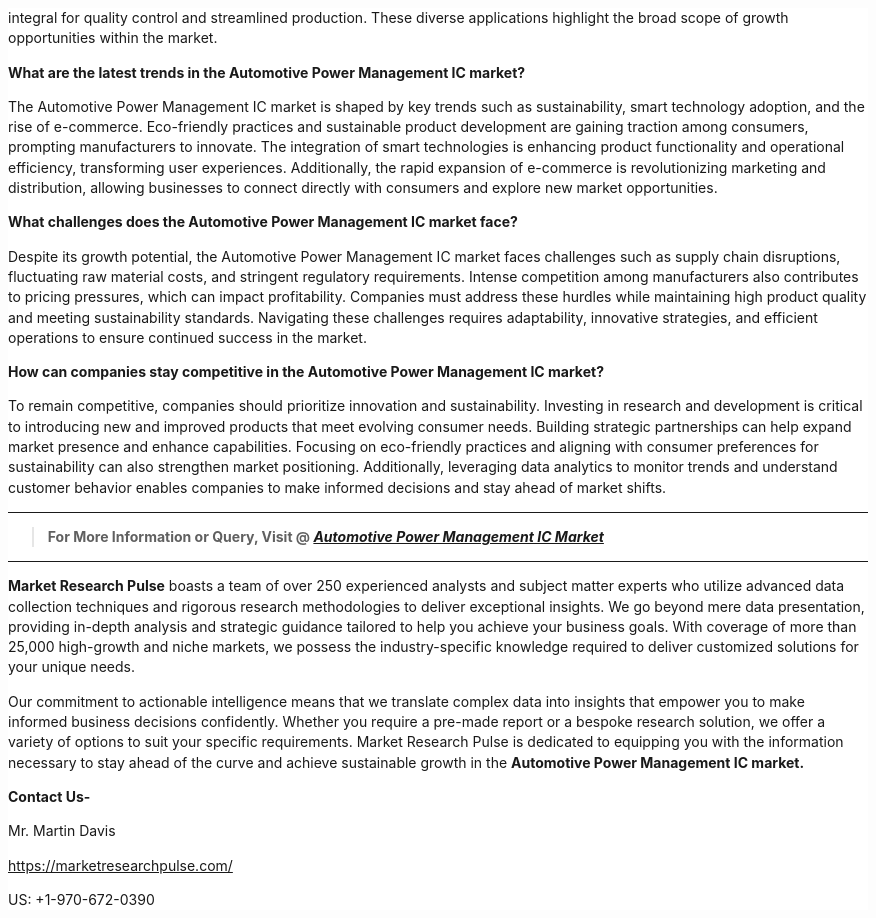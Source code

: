 integral for quality control and streamlined production. These diverse applications highlight the broad scope of growth opportunities within the market.</p><p><strong>What are the latest trends in the Automotive Power Management IC market?</strong></p><p>The Automotive Power Management IC market is shaped by key trends such as sustainability, smart technology adoption, and the rise of e-commerce. Eco-friendly practices and sustainable product development are gaining traction among consumers, prompting manufacturers to innovate. The integration of smart technologies is enhancing product functionality and operational efficiency, transforming user experiences. Additionally, the rapid expansion of e-commerce is revolutionizing marketing and distribution, allowing businesses to connect directly with consumers and explore new market opportunities.</p><p><strong>What challenges does the Automotive Power Management IC market face?</strong></p><p>Despite its growth potential, the Automotive Power Management IC market faces challenges such as supply chain disruptions, fluctuating raw material costs, and stringent regulatory requirements. Intense competition among manufacturers also contributes to pricing pressures, which can impact profitability. Companies must address these hurdles while maintaining high product quality and meeting sustainability standards. Navigating these challenges requires adaptability, innovative strategies, and efficient operations to ensure continued success in the market.</p><p><strong>How can companies stay competitive in the Automotive Power Management IC market?</strong></p><p>To remain competitive, companies should prioritize innovation and sustainability. Investing in research and development is critical to introducing new and improved products that meet evolving consumer needs. Building strategic partnerships can help expand market presence and enhance capabilities. Focusing on eco-friendly practices and aligning with consumer preferences for sustainability can also strengthen market positioning. Additionally, leveraging data analytics to monitor trends and understand customer behavior enables companies to make informed decisions and stay ahead of market shifts.</p><hr /><blockquote><p><strong>For More Information or Query, Visit @&nbsp;<em><a href="https://marketresearchpulse.com/report/109559/automotive-power-management-ic-market?utm_source=Linkedin&utm_medium=021">Automotive Power Management IC Market</a></em></strong></p></blockquote><hr /><p><strong>Market Research Pulse</strong> boasts a team of over 250 experienced analysts and subject matter experts who utilize advanced data collection techniques and rigorous research methodologies to deliver exceptional insights. We go beyond mere data presentation, providing in-depth analysis and strategic guidance tailored to help you achieve your business goals. With coverage of more than 25,000 high-growth and niche markets, we possess the industry-specific knowledge required to deliver customized solutions for your unique needs.</p><p>Our commitment to actionable intelligence means that we translate complex data into insights that empower you to make informed business decisions confidently. Whether you require a pre-made report or a bespoke research solution, we offer a variety of options to suit your specific requirements. Market Research Pulse is dedicated to equipping you with the information necessary to stay ahead of the curve and achieve sustainable growth in the <strong>Automotive Power Management IC market.</strong></p><p><strong>Contact Us-</strong></p><p>Mr. Martin Davis</p><p>https://marketresearchpulse.com/</p><p>US: +1-970-672-0390</p>

